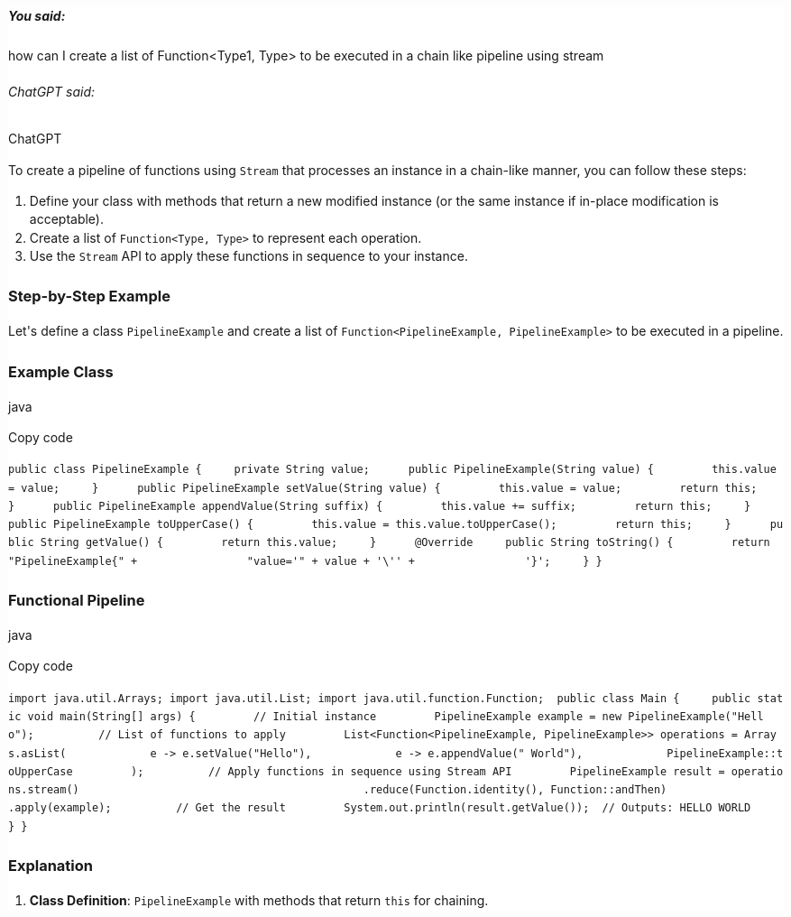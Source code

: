 ##### You said:

how can I create a list of Function<Type1, Type> to be executed in a chain like pipeline using stream

###### ChatGPT said:

ChatGPT

To create a pipeline of functions using `Stream` that processes an instance in a chain-like manner, you can follow these steps:

1. Define your class with methods that return a new modified instance (or the same instance if in-place modification is acceptable).
2. Create a list of `Function<Type, Type>` to represent each operation.
3. Use the `Stream` API to apply these functions in sequence to your instance.

### Step-by-Step Example

Let's define a class `PipelineExample` and create a list of `Function<PipelineExample, PipelineExample>` to be executed in a pipeline.

### Example Class

java

Copy code

`public class PipelineExample {     private String value;      public PipelineExample(String value) {         this.value = value;     }      public PipelineExample setValue(String value) {         this.value = value;         return this;     }      public PipelineExample appendValue(String suffix) {         this.value += suffix;         return this;     }      public PipelineExample toUpperCase() {         this.value = this.value.toUpperCase();         return this;     }      public String getValue() {         return this.value;     }      @Override     public String toString() {         return "PipelineExample{" +                 "value='" + value + '\'' +                 '}';     } }`

### Functional Pipeline

java

Copy code

`import java.util.Arrays; import java.util.List; import java.util.function.Function;  public class Main {     public static void main(String[] args) {         // Initial instance         PipelineExample example = new PipelineExample("Hello");          // List of functions to apply         List<Function<PipelineExample, PipelineExample>> operations = Arrays.asList(             e -> e.setValue("Hello"),             e -> e.appendValue(" World"),             PipelineExample::toUpperCase         );          // Apply functions in sequence using Stream API         PipelineExample result = operations.stream()                                            .reduce(Function.identity(), Function::andThen)                                            .apply(example);          // Get the result         System.out.println(result.getValue());  // Outputs: HELLO WORLD     } }`

### Explanation

1. **Class Definition**: `PipelineExample` with methods that return `this` for chaining.
    